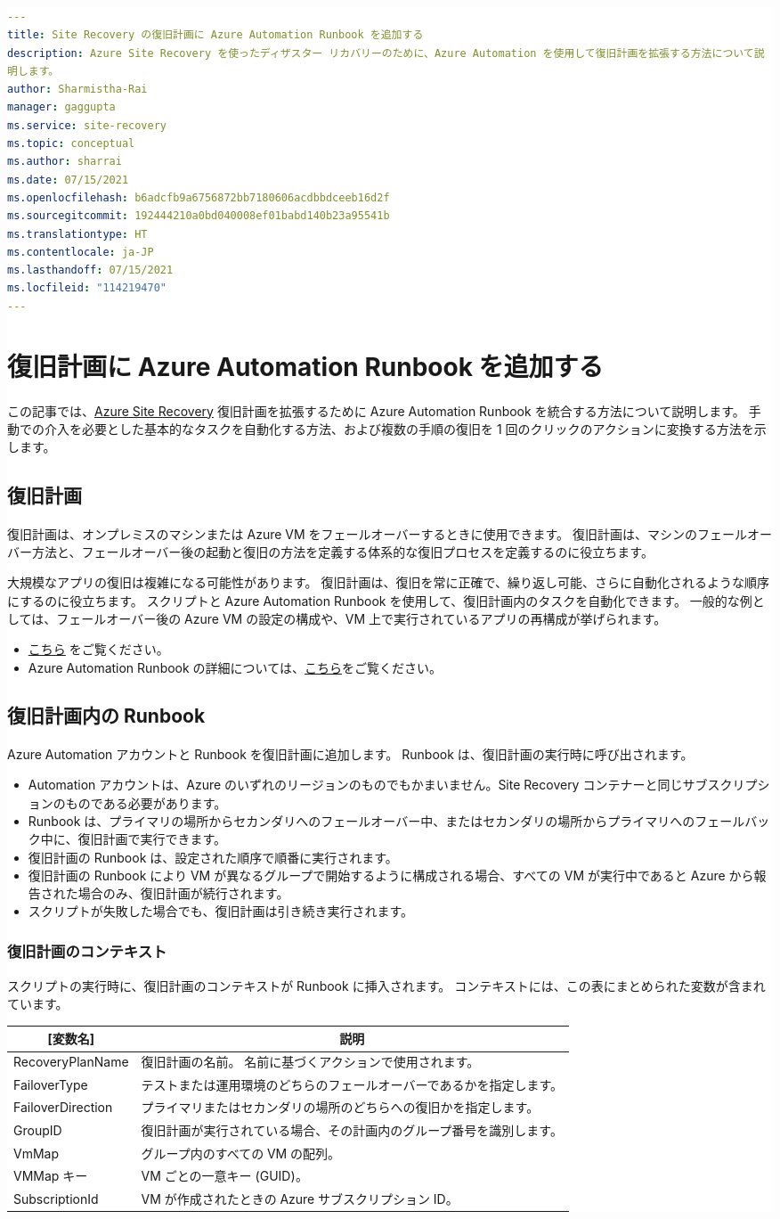 ```yaml
---
title: Site Recovery の復旧計画に Azure Automation Runbook を追加する
description: Azure Site Recovery を使ったディザスター リカバリーのために、Azure Automation を使用して復旧計画を拡張する方法について説明します。
author: Sharmistha-Rai
manager: gaggupta
ms.service: site-recovery
ms.topic: conceptual
ms.author: sharrai
ms.date: 07/15/2021
ms.openlocfilehash: b6adcfb9a6756872bb7180606acdbbdceeb16d2f
ms.sourcegitcommit: 192444210a0bd040008ef01babd140b23a95541b
ms.translationtype: HT
ms.contentlocale: ja-JP
ms.lasthandoff: 07/15/2021
ms.locfileid: "114219470"
---
```

# <a name="add-azure-automation-runbooks-to-recovery-plans"></a>復旧計画に Azure Automation Runbook を追加する

この記事では、[Azure Site Recovery](site-recovery-overview.md) 復旧計画を拡張するために Azure Automation Runbook を統合する方法について説明します。 手動での介入を必要とした基本的なタスクを自動化する方法、および複数の手順の復旧を 1 回のクリックのアクションに変換する方法を示します。

## <a name="recovery-plans"></a>復旧計画 

復旧計画は、オンプレミスのマシンまたは Azure VM をフェールオーバーするときに使用できます。 復旧計画は、マシンのフェールオーバー方法と、フェールオーバー後の起動と復旧の方法を定義する体系的な復旧プロセスを定義するのに役立ちます。 

大規模なアプリの復旧は複雑になる可能性があります。 復旧計画は、復旧を常に正確で、繰り返し可能、さらに自動化されるような順序にするのに役立ちます。 スクリプトと Azure Automation Runbook を使用して、復旧計画内のタスクを自動化できます。 一般的な例としては、フェールオーバー後の Azure VM の設定の構成や、VM 上で実行されているアプリの再構成が挙げられます。

- [こちら](recovery-plan-overview.md) をご覧ください。
- Azure Automation Runbook の詳細については、[こちら](../automation/automation-runbook-types.md)をご覧ください。



## <a name="runbooks-in-recovery-plans"></a>復旧計画内の Runbook

Azure Automation アカウントと Runbook を復旧計画に追加します。 Runbook は、復旧計画の実行時に呼び出されます。

- Automation アカウントは、Azure のいずれのリージョンのものでもかまいません。Site Recovery コンテナーと同じサブスクリプションのものである必要があります。 
- Runbook は、プライマリの場所からセカンダリへのフェールオーバー中、またはセカンダリの場所からプライマリへのフェールバック中に、復旧計画で実行できます。
- 復旧計画の Runbook は、設定された順序で順番に実行されます。
- 復旧計画の Runbook により VM が異なるグループで開始するように構成される場合、すべての VM が実行中であると Azure から報告された場合のみ、復旧計画が続行されます。
- スクリプトが失敗した場合でも、復旧計画は引き続き実行されます。

### <a name="recovery-plan-context"></a>復旧計画のコンテキスト

スクリプトの実行時に、復旧計画のコンテキストが Runbook に挿入されます。 コンテキストには、この表にまとめられた変数が含まれています。

| **[変数名]** | **説明** |
| --- | --- |
| RecoveryPlanName |復旧計画の名前。 名前に基づくアクションで使用されます。 |
| FailoverType |テストまたは運用環境のどちらのフェールオーバーであるかを指定します。 
| FailoverDirection | プライマリまたはセカンダリの場所のどちらへの復旧かを指定します。 |
| GroupID |復旧計画が実行されている場合、その計画内のグループ番号を識別します。 |
| VmMap |グループ内のすべての VM の配列。 |
| VMMap キー |VM ごとの一意キー (GUID)。 |
| SubscriptionId |VM が作成されたときの Azure サブスクリプション ID。 |